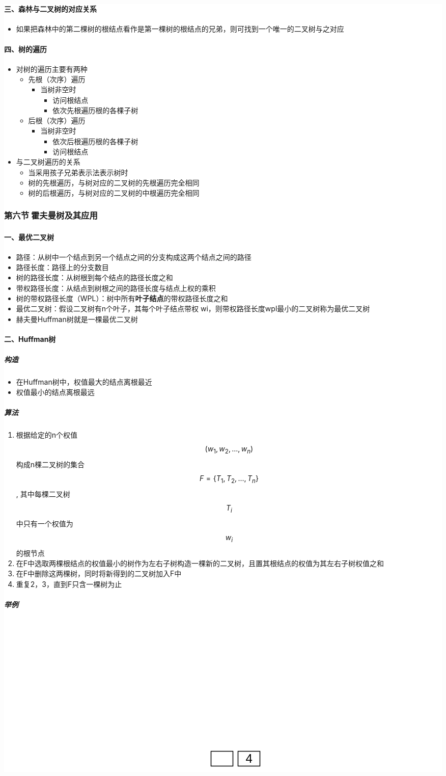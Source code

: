 ####  三、森林与二叉树的对应关系  

*  如果把森林中的第二棵树的根结点看作是第一棵树的根结点的兄弟，则可找到一个唯一的二叉树与之对应

####  四、树的遍历    

*  对树的遍历主要有两种
	* 先根（次序）遍历
		* 当树非空时
			* 访问根结点
			* 依次先根遍历根的各棵子树 
	* 后根（次序）遍历
		* 当树非空时
			* 依次后根遍历根的各棵子树 
			* 访问根结点
*  与二叉树遍历的关系
	* 当采用孩子兄弟表示法表示树时
	* 树的先根遍历，与树对应的二叉树的先根遍历完全相同
	* 树的后根遍历，与树对应的二叉树的中根遍历完全相同

### **第六节 霍夫曼树及其应用**  

####  一、最优二叉树  

*  路径：从树中一个结点到另一个结点之间的分支构成这两个结点之间的路径
*  路径长度：路径上的分支数目
*  树的路径长度：从树根到每个结点的路径长度之和
*  带权路径长度：从结点到树根之间的路径长度与结点上权的乘积
*  树的带权路径长度（WPL）：树中所有**叶子结点**的带权路径长度之和
*  最优二叉树：假设二叉树有n个叶子，其每个叶子结点带权 wi，则带权路径长度wpl最小的二叉树称为最优二叉树
*  赫夫曼Huffman树就是一棵最优二叉树

####  二、Huffman树

##### 构造  

*  在Huffman树中，权值最大的结点离根最近
*  权值最小的结点离根最远

##### 算法  

1. 根据给定的n个权值$$(w_1, w_2, ..., w_n)$$ 构成n棵二叉树的集合$$F= \{T_1, T_2, ..., T_n\}$$, 其中每棵二叉树$$T_i$$中只有一个权值为 $$w_i$$ 的根节点
2. 在F中选取两棵根结点的权值最小的树作为左右子树构造一棵新的二叉树，且置其根结点的权值为其左右子树权值之和
3. 在F中删除这两棵树，同时将新得到的二叉树加入F中
4. 重复2，3，直到F只含一棵树为止  

##### 举例   
 
 <svg width="533" height="289" xmlns="http://www.w3.org/2000/svg">
 
 <g>
  <title>background</title>
  <rect fill="#fff" id="canvas_background" height="291" width="535" y="-1" x="-1"/>
  <g display="none" overflow="visible" y="0" x="0" height="100%" width="100%" id="canvasGrid">
   <rect fill="url(#gridpattern)" stroke-width="0" y="0" x="0" height="100%" width="100%"/>
  </g>
 </g>
 <g>
  <title>Layer 1</title>
  <rect id="svg_1" height="29" width="43" y="254.5" x="459.5" stroke-width="1.5" stroke="#000" fill="#fff"/>
  <text style="cursor: move;" xml:space="preserve" text-anchor="left" font-family="Helvetica, Arial, sans-serif" font-size="24" id="svg_2" y="276.5" x="474.5" stroke-width="0" stroke="#000" fill="#000000">4</text>
  <rect id="svg_3" height="29" width="43" y="254.5" x="406.5" stroke-width="1.5" stroke="#000" fill="#fff"/>